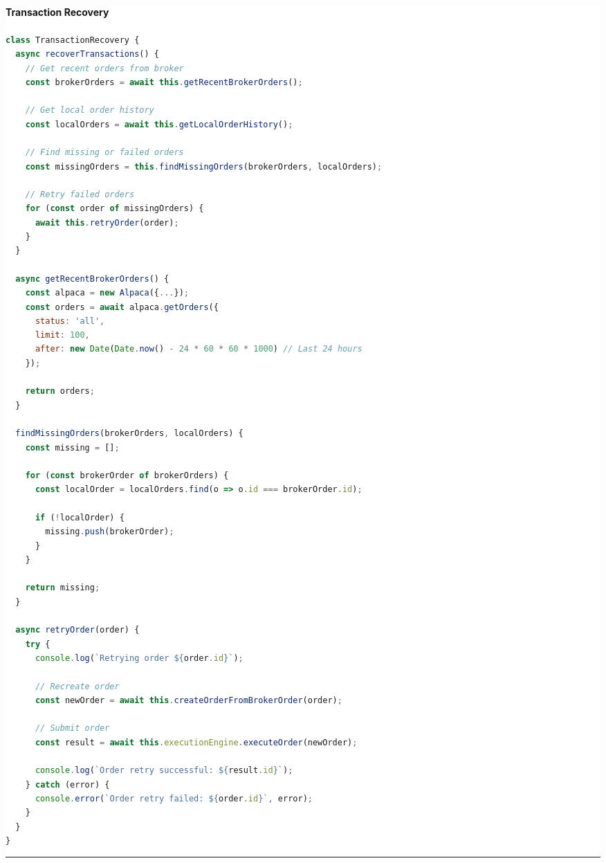 #### Transaction Recovery
```javascript
class TransactionRecovery {
  async recoverTransactions() {
    // Get recent orders from broker
    const brokerOrders = await this.getRecentBrokerOrders();

    // Get local order history
    const localOrders = await this.getLocalOrderHistory();

    // Find missing or failed orders
    const missingOrders = this.findMissingOrders(brokerOrders, localOrders);

    // Retry failed orders
    for (const order of missingOrders) {
      await this.retryOrder(order);
    }
  }

  async getRecentBrokerOrders() {
    const alpaca = new Alpaca({...});
    const orders = await alpaca.getOrders({
      status: 'all',
      limit: 100,
      after: new Date(Date.now() - 24 * 60 * 60 * 1000) // Last 24 hours
    });

    return orders;
  }

  findMissingOrders(brokerOrders, localOrders) {
    const missing = [];

    for (const brokerOrder of brokerOrders) {
      const localOrder = localOrders.find(o => o.id === brokerOrder.id);

      if (!localOrder) {
        missing.push(brokerOrder);
      }
    }

    return missing;
  }

  async retryOrder(order) {
    try {
      console.log(`Retrying order ${order.id}`);

      // Recreate order
      const newOrder = await this.createOrderFromBrokerOrder(order);

      // Submit order
      const result = await this.executionEngine.executeOrder(newOrder);

      console.log(`Order retry successful: ${result.id}`);
    } catch (error) {
      console.error(`Order retry failed: ${order.id}`, error);
    }
  }
}
```

---